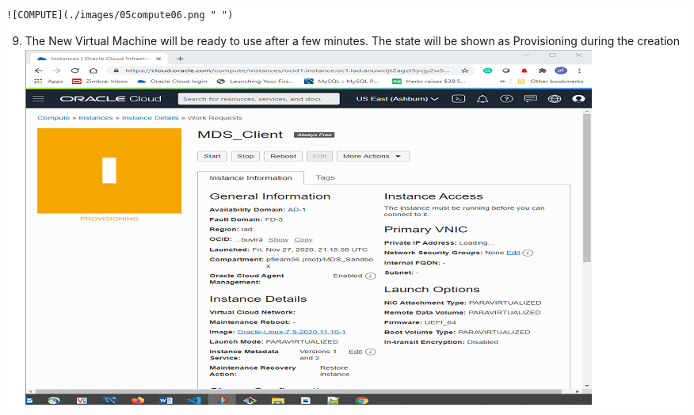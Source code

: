     ![COMPUTE](./images/05compute06.png " ")

9. The New Virtual Machine will be ready to use after a few minutes. The state will be shown as Provisioning during the creation
    ![COMPUTE](./images/05compute07.png " ")

